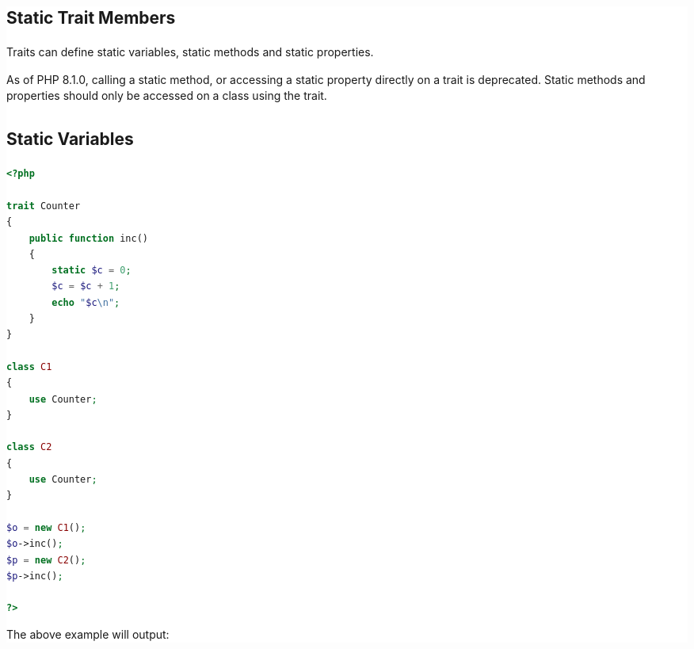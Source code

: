  
## Static Trait Members
 
 Traits can define static variables, static methods and static properties. 
 
<div class="note">
     
 As of PHP 8.1.0, calling a static method, or accessing a static property directly on a trait is deprecated. Static methods and properties should only be accessed on a class using the trait. 
 
</div>
 
<div class="example">
     
## Static Variables
 

```php
<?php

trait Counter
{
    public function inc()
    {
        static $c = 0;
        $c = $c + 1;
        echo "$c\n";
    }
}

class C1
{
    use Counter;
}

class C2
{
    use Counter;
}

$o = new C1();
$o->inc();
$p = new C2();
$p->inc();

?>
```
 
The above example will output:
 


 
</div>
 
<div class="example">
     